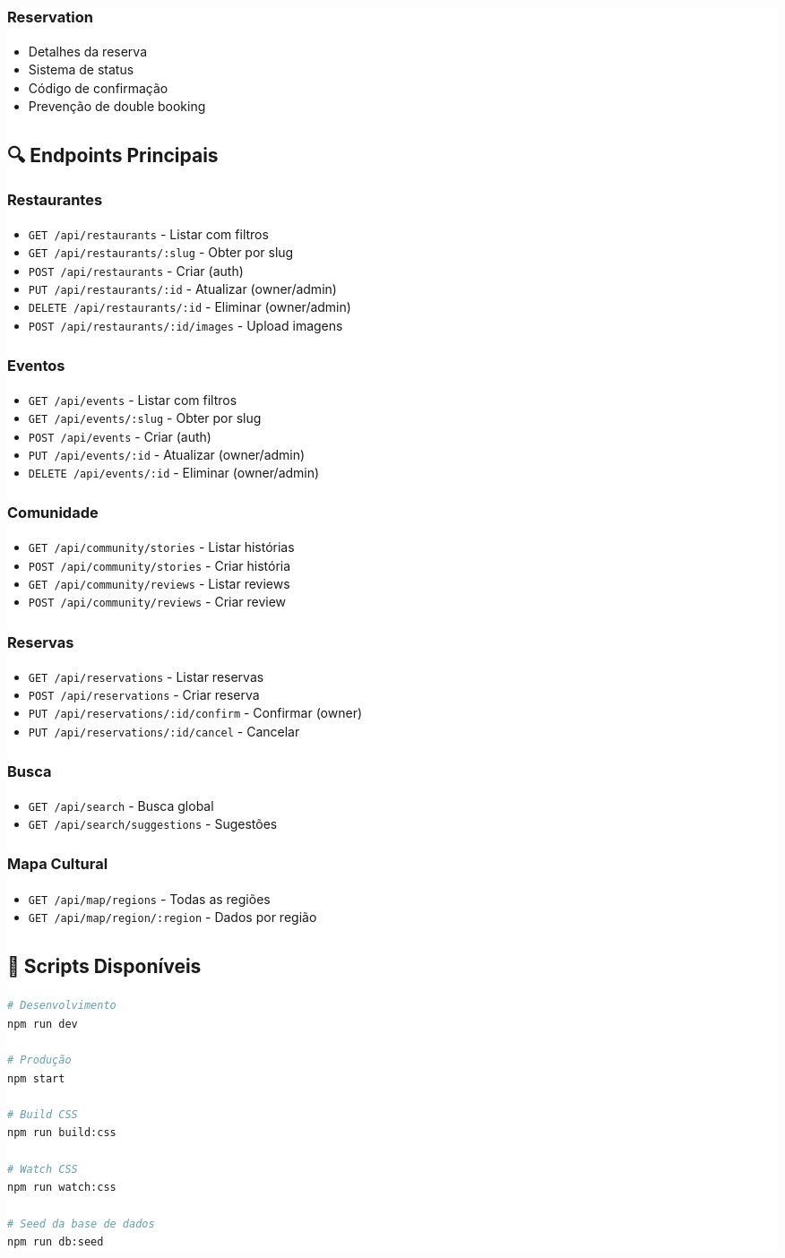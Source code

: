 ### Reservation
- Detalhes da reserva
- Sistema de status
- Código de confirmação
- Prevenção de double booking

## 🔍 Endpoints Principais

### Restaurantes
- `GET /api/restaurants` - Listar com filtros
- `GET /api/restaurants/:slug` - Obter por slug
- `POST /api/restaurants` - Criar (auth)
- `PUT /api/restaurants/:id` - Atualizar (owner/admin)
- `DELETE /api/restaurants/:id` - Eliminar (owner/admin)
- `POST /api/restaurants/:id/images` - Upload imagens

### Eventos
- `GET /api/events` - Listar com filtros
- `GET /api/events/:slug` - Obter por slug
- `POST /api/events` - Criar (auth)
- `PUT /api/events/:id` - Atualizar (owner/admin)
- `DELETE /api/events/:id` - Eliminar (owner/admin)

### Comunidade
- `GET /api/community/stories` - Listar histórias
- `POST /api/community/stories` - Criar história
- `GET /api/community/reviews` - Listar reviews
- `POST /api/community/reviews` - Criar review

### Reservas
- `GET /api/reservations` - Listar reservas
- `POST /api/reservations` - Criar reserva
- `PUT /api/reservations/:id/confirm` - Confirmar (owner)
- `PUT /api/reservations/:id/cancel` - Cancelar

### Busca
- `GET /api/search` - Busca global
- `GET /api/search/suggestions` - Sugestões

### Mapa Cultural
- `GET /api/map/regions` - Todas as regiões
- `GET /api/map/region/:region` - Dados por região

## 🚀 Scripts Disponíveis

```bash
# Desenvolvimento
npm run dev

# Produção
npm start

# Build CSS
npm run build:css

# Watch CSS
npm run watch:css

# Seed da base de dados
npm run db:seed
```